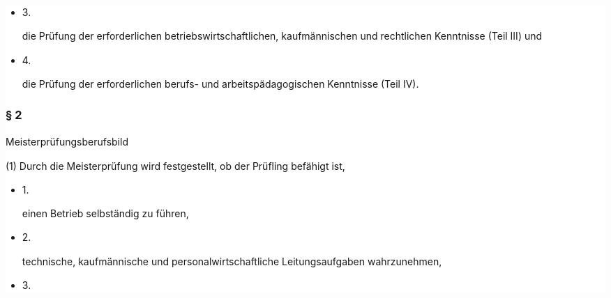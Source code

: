   - 3\.
    
    <div>
    
    die Prüfung der erforderlichen betriebswirtschaftlichen,
    kaufmännischen und rechtlichen Kenntnisse (Teil III) und
    
    </div>

  - 4\.
    
    <div>
    
    die Prüfung der erforderlichen berufs- und arbeitspädagogischen
    Kenntnisse (Teil IV).
    
    </div>

</div>

</div>

</div>

</div>

<span id="BJNR128100008BJNE000300000.html"></span>

### § 2  
Meisterprüfungsberufsbild

<div>

<div class="jnhtml">

<div>

<div class="jurAbsatz">

(1) Durch die Meisterprüfung wird festgestellt, ob der Prüfling befähigt
ist,

  - 1\.
    
    <div>
    
    einen Betrieb selbständig zu führen,
    
    </div>

  - 2\.
    
    <div>
    
    technische, kaufmännische und personalwirtschaftliche
    Leitungsaufgaben wahrzunehmen,
    
    </div>

  - 3\.
    
    <div>
    